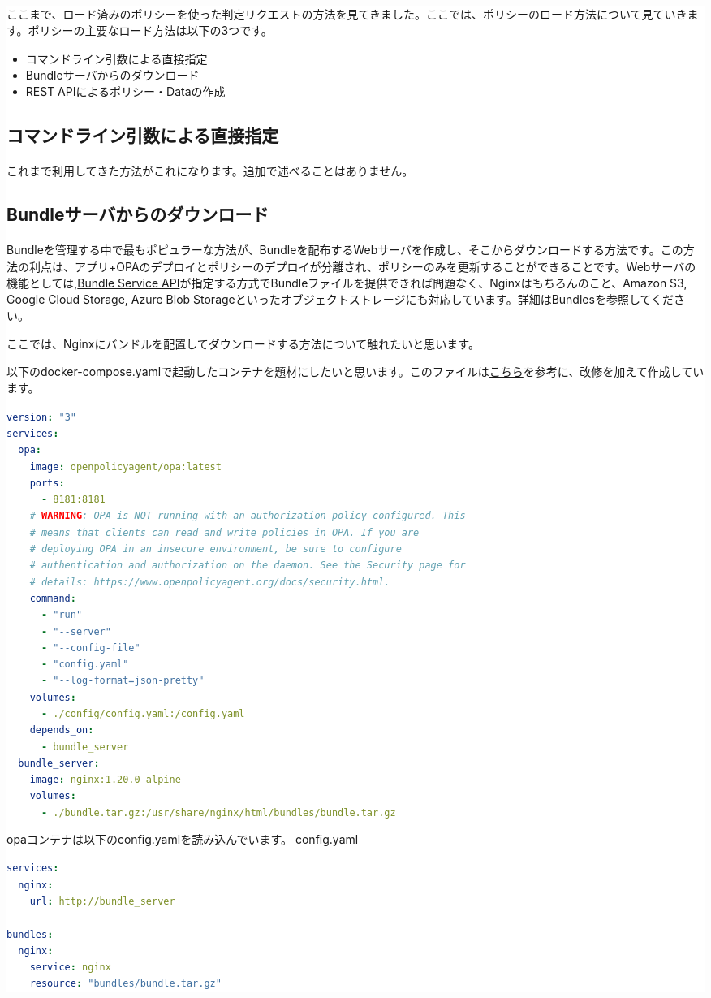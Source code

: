 ここまで、ロード済みのポリシーを使った判定リクエストの方法を見てきました。ここでは、ポリシーのロード方法について見ていきます。ポリシーの主要なロード方法は以下の3つです。

- コマンドライン引数による直接指定
- Bundleサーバからのダウンロード
- REST APIによるポリシー・Dataの作成

## コマンドライン引数による直接指定

これまで利用してきた方法がこれになります。追加で述べることはありません。

## Bundleサーバからのダウンロード

Bundleを管理する中で最もポピュラーな方法が、Bundleを配布するWebサーバを作成し、そこからダウンロードする方法です。この方法の利点は、アプリ+OPAのデプロイとポリシーのデプロイが分離され、ポリシーのみを更新することができることです。Webサーバの機能としては,[Bundle Service API](https://www.openpolicyagent.org/docs/latest/management-bundles/#bundle-service-api)が指定する方式でBundleファイルを提供できれば問題なく、Nginxはもちろんのこと、Amazon S3, Google Cloud Storage, Azure Blob Storageといったオブジェクトストレージにも対応しています。詳細は[Bundles](https://www.openpolicyagent.org/docs/latest/management-bundles/)を参照してください。

ここでは、Nginxにバンドルを配置してダウンロードする方法について触れたいと思います。

以下のdocker-compose.yamlで起動したコンテナを題材にしたいと思います。このファイルは[こちら](https://www.openpolicyagent.org/docs/latest/http-api-authorization/#2-bootstrap-the-tutorial-environment-using-docker-compose)を参考に、改修を加えて作成しています。

```yaml
version: "3"
services:
  opa:
    image: openpolicyagent/opa:latest
    ports:
      - 8181:8181
    # WARNING: OPA is NOT running with an authorization policy configured. This
    # means that clients can read and write policies in OPA. If you are
    # deploying OPA in an insecure environment, be sure to configure
    # authentication and authorization on the daemon. See the Security page for
    # details: https://www.openpolicyagent.org/docs/security.html.
    command:
      - "run"
      - "--server"
      - "--config-file"
      - "config.yaml"
      - "--log-format=json-pretty"
    volumes:
      - ./config/config.yaml:/config.yaml
    depends_on:
      - bundle_server
  bundle_server:
    image: nginx:1.20.0-alpine
    volumes:
      - ./bundle.tar.gz:/usr/share/nginx/html/bundles/bundle.tar.gz
```
opaコンテナは以下のconfig.yamlを読み込んでいます。
config.yaml
```yaml
services:
  nginx:
    url: http://bundle_server

bundles:
  nginx:
    service: nginx
    resource: "bundles/bundle.tar.gz"

```
